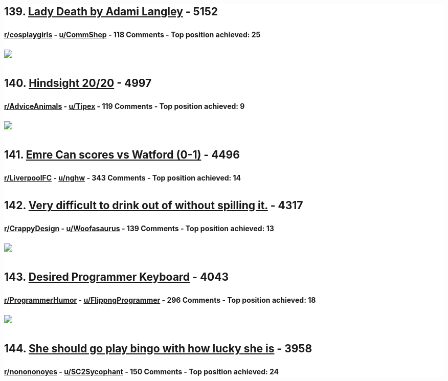 ## 139. [Lady Death by Adami Langley](http://reddit.com/r/cosplaygirls/comments/68iy90/lady_death_by_adami_langley/) - 5152
#### [r/cosplaygirls](http://reddit.com/r/cosplaygirls) - [u/CommShep](http://reddit.com/u/CommShep) - 118 Comments - Top position achieved: 25

<a href="http://i.imgur.com/ja1iPFD.png"><img src="https://a.thumbs.redditmedia.com/Sb6mIwSUgEIGNjQtUl-PS50xBZlFU2047klsX1dgu64.jpg"></img></a>

## 140. [Hindsight 20/20](http://reddit.com/r/AdviceAnimals/comments/68l3q5/hindsight_2020/) - 4997
#### [r/AdviceAnimals](http://reddit.com/r/AdviceAnimals) - [u/Tipex](http://reddit.com/u/Tipex) - 119 Comments - Top position achieved: 9

<a href="https://i.redd.it/arjktxz64vuy.jpg"><img src="https://b.thumbs.redditmedia.com/KUbYBn35ObuX5KsTzsTsB8qr88pK8kiPSEORQgWMeDk.jpg"></img></a>

## 141. [Emre Can scores vs Watford (0-1)](http://reddit.com/r/LiverpoolFC/comments/68o936/emre_can_scores_vs_watford_01/) - 4496
#### [r/LiverpoolFC](http://reddit.com/r/LiverpoolFC) - [u/nghw](http://reddit.com/u/nghw) - 343 Comments - Top position achieved: 14

## 142. [Very difficult to drink out of without spilling it.](http://reddit.com/r/CrappyDesign/comments/68mfv9/very_difficult_to_drink_out_of_without_spilling_it/) - 4317
#### [r/CrappyDesign](http://reddit.com/r/CrappyDesign) - [u/Woofasaurus](http://reddit.com/u/Woofasaurus) - 139 Comments - Top position achieved: 13

<a href="https://i.redd.it/p6yn07hqkwuy.jpg"><img src="https://b.thumbs.redditmedia.com/S7hmF9EOE71qdvjsuMXBhlps-_dqAhaNB29ueMuOjtQ.jpg"></img></a>

## 143. [Desired Programmer Keyboard](http://reddit.com/r/ProgrammerHumor/comments/68l6xk/desired_programmer_keyboard/) - 4043
#### [r/ProgrammerHumor](http://reddit.com/r/ProgrammerHumor) - [u/FlippngProgrammer](http://reddit.com/u/FlippngProgrammer) - 296 Comments - Top position achieved: 18

<a href="https://i.redd.it/amcyb0p29vuy.jpg"><img src="https://b.thumbs.redditmedia.com/mxQ7T6nemRNn83r7vgru0TpJNxDGshUvv9Ag8QIAGfY.jpg"></img></a>

## 144. [She should go play bingo with how lucky she is](http://reddit.com/r/nonononoyes/comments/68k4dc/she_should_go_play_bingo_with_how_lucky_she_is/) - 3958
#### [r/nonononoyes](http://reddit.com/r/nonononoyes) - [u/SC2Sycophant](http://reddit.com/u/SC2Sycophant) - 150 Comments - Top position achieved: 24
